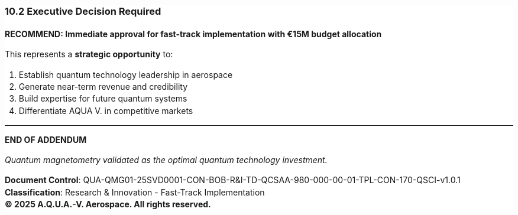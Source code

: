 ### 10.2 Executive Decision Required

**RECOMMEND: Immediate approval for fast-track implementation with €15M budget allocation**

This represents a **strategic opportunity** to:
1. Establish quantum technology leadership in aerospace
2. Generate near-term revenue and credibility
3. Build expertise for future quantum systems
4. Differentiate AQUA V. in competitive markets

---

**END OF ADDENDUM**

*Quantum magnetometry validated as the optimal quantum technology investment.*

**Document Control**: QUA-QMG01-25SVD0001-CON-BOB-R&I-TD-QCSAA-980-000-00-01-TPL-CON-170-QSCI-v1.0.1  
**Classification**: Research & Innovation - Fast-Track Implementation  
**© 2025 A.Q.U.A.-V. Aerospace. All rights reserved.**
